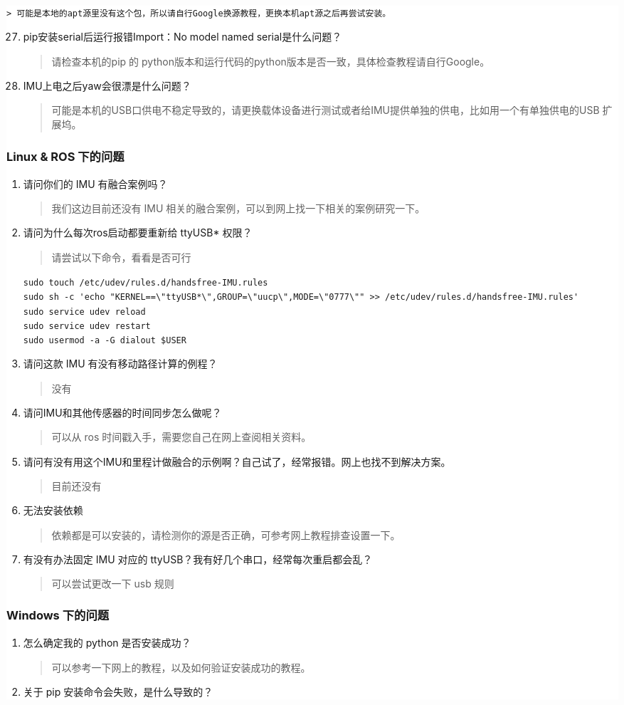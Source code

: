     > 可能是本地的apt源里没有这个包，所以请自行Google换源教程，更换本机apt源之后再尝试安装。

27. pip安装serial后运行报错Import：No model named serial是什么问题？

    > 请检查本机的pip 的 python版本和运行代码的python版本是否一致，具体检查教程请自行Google。

28. IMU上电之后yaw会很漂是什么问题？

    > 可能是本机的USB口供电不稳定导致的，请更换载体设备进行测试或者给IMU提供单独的供电，比如用一个有单独供电的USB 扩展坞。







### Linux & ROS 下的问题

1. 请问你们的 IMU 有融合案例吗？    

   > 我们这边目前还没有 IMU 相关的融合案例，可以到网上找一下相关的案例研究一下。

2. 请问为什么每次ros启动都要重新给 ttyUSB* 权限？    

   > 请尝试以下命令，看看是否可行    

   ```
   sudo touch /etc/udev/rules.d/handsfree-IMU.rules
   sudo sh -c 'echo "KERNEL==\"ttyUSB*\",GROUP=\"uucp\",MODE=\"0777\"" >> /etc/udev/rules.d/handsfree-IMU.rules'
   sudo service udev reload
   sudo service udev restart
   sudo usermod -a -G dialout $USER
   ```

3. 请问这款 IMU 有没有移动路径计算的例程？    

   > 没有

4. 请问IMU和其他传感器的时间同步怎么做呢？    

   > 可以从 ros 时间戳入手，需要您自己在网上查阅相关资料。

5. 请问有没有用这个IMU和里程计做融合的示例啊？自己试了，经常报错。网上也找不到解决方案。    

   > 目前还没有

6. 无法安装依赖    

   > 依赖都是可以安装的，请检测你的源是否正确，可参考网上教程排查设置一下。

7. 有没有办法固定 IMU 对应的 ttyUSB？我有好几个串口，经常每次重启都会乱？    

   > 可以尝试更改一下 usb 规则



### Windows 下的问题

1. 怎么确定我的 python 是否安装成功？

   > 可以参考一下网上的教程，以及如何验证安装成功的教程。

2. 关于 pip 安装命令会失败，是什么导致的？
